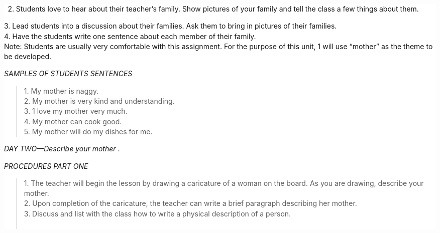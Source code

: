 2. Students love to hear about their teacher’s family. Show pictures of your family and tell the class a few things about them.
<dt>
3. Lead students into a discussion about their families. Ask them to bring in pictures of their families.
<dt>
4. Have the students write one sentence about each member of their family.
</dt>
</dt>
</dt>
</dt>
</dl>
</blockquote>
Note: Students are usually very comfortable with this assignment. For the purpose of this unit, 1 will use “mother” as the theme to be developed.
<p>
<i>
SAMPLES OF STUDENTS SENTENCES
</i>
</p>
<blockquote>
<dl>
<dt>
1. My mother is naggy.
<dt>
2. My mother is very kind and understanding.
<dt>
3. 1 love my mother very much.
<dt>
4. My mother can cook good.
<dt>
5. My mother will do my dishes for me.
</dt>
</dt>
</dt>
</dt>
</dt>
</dl>
</blockquote>
<i>
DAY TWO—Describe your mother
</i>
.
<p>
<i>
PROCEDURES PART ONE
</i>
</p>
<blockquote>
<dl>
<dt>
1. The teacher will begin the lesson by drawing a caricature of a woman on the board. As you are drawing, describe your mother.
<dt>
2. Upon completion of the caricature, the teacher can write a brief paragraph describing her mother.
<dt>
3. Discuss and list with the class how to write a physical description of a person.
<dt>
<font color="#ffffff" style="visibility:hidden;">
____
</font>
<i>